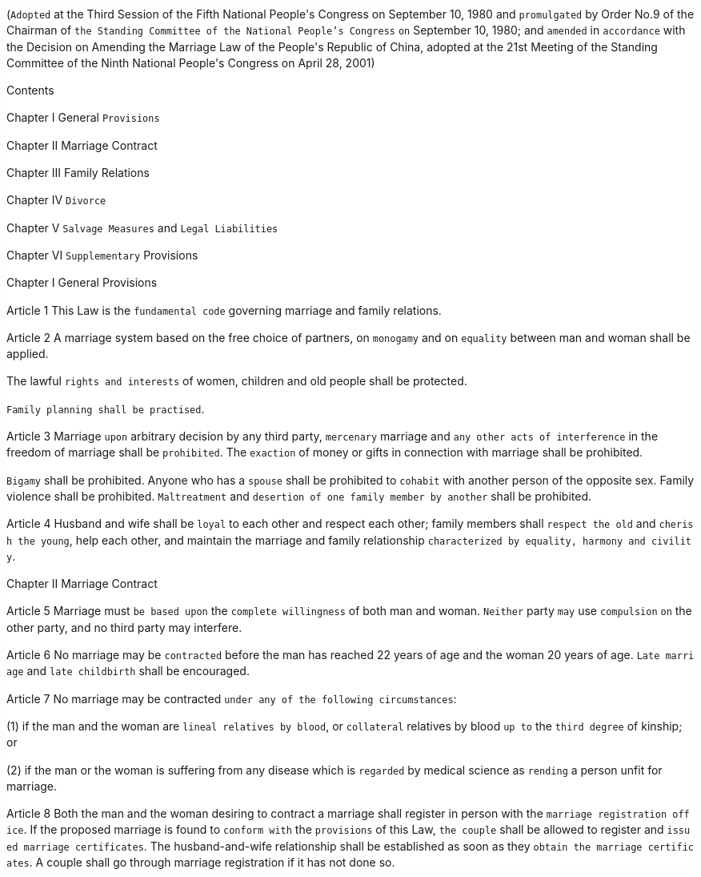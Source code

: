 (`Adopted` at the Third Session of the Fifth National People's Congress on September 10, 1980 and `promulgated` by Order No.9 of the Chairman of `the Standing Committee of the National People’s Congress` `on` September 10, 1980; and `amended` in `accordance` with the Decision on Amending the Marriage Law of the People's Republic of China, adopted at the 21st Meeting of the Standing Committee of the Ninth National People's Congress on April 28, 2001)

Contents

Chapter I General `Provisions`

Chapter II Marriage Contract

Chapter III Family Relations

Chapter IV `Divorce`

Chapter V `Salvage Measures` and `Legal Liabilities`

Chapter VI `Supplementary` Provisions

Chapter I General Provisions

Article 1 This Law is the `fundamental code` governing marriage and family relations.

Article 2 A marriage system based on the free choice of partners, on `monogamy` and on `equality` between man and woman shall be applied.

The lawful `rights and interests` of women, children and old people shall be protected.

`Family planning shall be practised`.

Article 3 Marriage `upon` arbitrary decision by any third party, `mercenary` marriage and `any other acts of interference` in the freedom of marriage shall be `prohibited`. The `exaction` of money or gifts in connection with marriage shall be prohibited.

`Bigamy` shall be prohibited. Anyone who has a `spouse` shall be prohibited to `cohabit` with another person of the opposite sex. Family violence shall be prohibited. `Maltreatment` and `desertion of one family member by another` shall be prohibited.

Article 4 Husband and wife shall be `loyal` to each other and respect each other; family members shall `respect the old` and `cherish the young`, help each other, and maintain the marriage and family relationship `characterized by equality, harmony and civility`.

Chapter II Marriage Contract

Article 5 Marriage must `be based upon` the `complete willingness` of both man and woman. `Neither` party `may` use `compulsion` `on` the other party, and no third party may interfere.

Article 6 No marriage may be `contracted` before the man has reached 22 years of age and the woman 20 years of age. `Late marriage` and `late childbirth` shall be encouraged.

Article 7 No marriage may be contracted `under any of the following circumstances`:

(1) if the man and the woman are `lineal relatives by blood`, or `collateral` relatives by blood `up to` the `third degree` of kinship; or

(2) if the man or the woman is suffering from any disease which is `regarded` by medical science as `rending` a person unfit for marriage.

Article 8 Both the man and the woman desiring to contract a marriage shall register in person with the `marriage registration office`. If the proposed marriage is found to `conform with` the `provisions` of this Law, `the couple` shall be allowed to register and `issued marriage certificates`. The husband-and-wife relationship shall be established as soon as they `obtain the marriage certificates`. A couple shall go through marriage registration if it has not done so.

